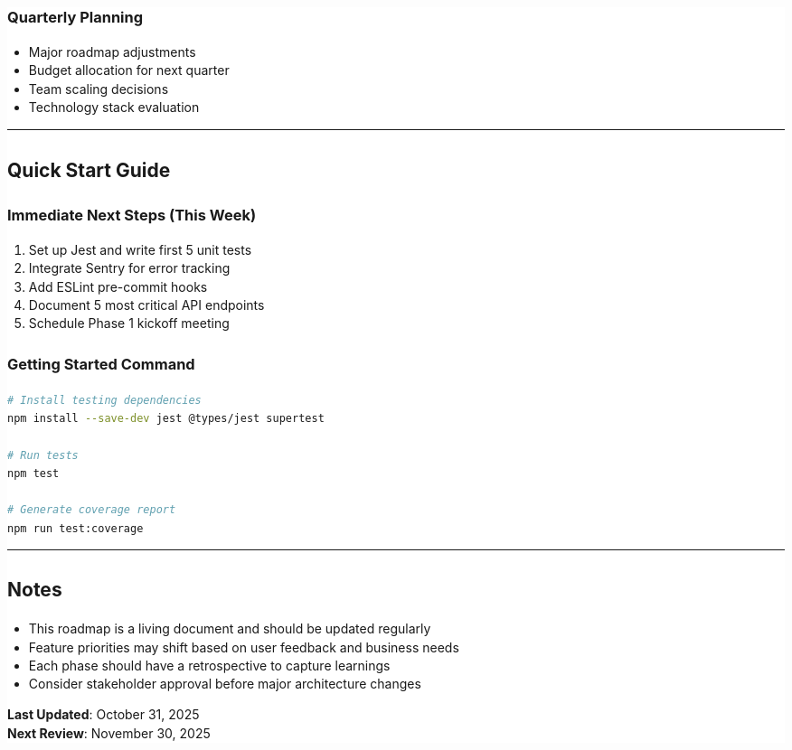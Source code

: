 ### Quarterly Planning
- Major roadmap adjustments
- Budget allocation for next quarter
- Team scaling decisions
- Technology stack evaluation

---

## Quick Start Guide

### Immediate Next Steps (This Week)
1. Set up Jest and write first 5 unit tests
2. Integrate Sentry for error tracking
3. Add ESLint pre-commit hooks
4. Document 5 most critical API endpoints
5. Schedule Phase 1 kickoff meeting

### Getting Started Command
```bash
# Install testing dependencies
npm install --save-dev jest @types/jest supertest

# Run tests
npm test

# Generate coverage report
npm run test:coverage
```

---

## Notes
- This roadmap is a living document and should be updated regularly
- Feature priorities may shift based on user feedback and business needs
- Each phase should have a retrospective to capture learnings
- Consider stakeholder approval before major architecture changes

**Last Updated**: October 31, 2025  
**Next Review**: November 30, 2025
